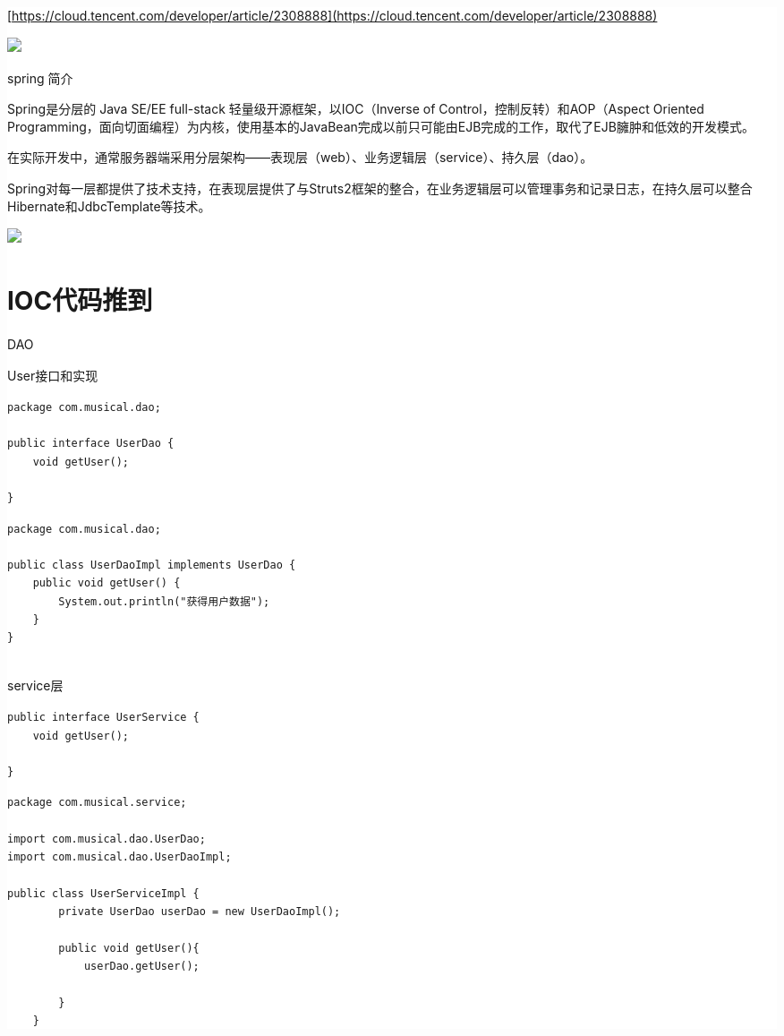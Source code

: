 [https://cloud.tencent.com/developer/article/2308888](https://cloud.tencent.com/developer/article/2308888)

![](https://cdn.nlark.com/yuque/0/2025/png/36112066/1746151889060-aad3d9e1-6935-4d29-94d4-bc0c622fb914.png)

spring 简介

Spring是分层的 Java SE/EE full-stack 轻量级开源框架，以IOC（Inverse of Control，控制反转）和AOP（Aspect Oriented Programming，面向切面编程）为内核，使用基本的JavaBean完成以前只可能由EJB完成的工作，取代了EJB臃肿和低效的开发模式。

在实际开发中，通常服务器端采用分层架构——表现层（web）、业务逻辑层（service）、持久层（dao）。

Spring对每一层都提供了技术支持，在表现层提供了与Struts2框架的整合，在业务逻辑层可以管理事务和记录日志，在持久层可以整合Hibernate和JdbcTemplate等技术。

![](https://cdn.nlark.com/yuque/0/2025/png/36112066/1746152254037-650d52d4-ba73-451d-a102-4b5c5af5f471.png)

# IOC代码推到
DAO

User接口和实现

```plain
package com.musical.dao;

public interface UserDao {
    void getUser();

}

```

```plain
package com.musical.dao;

public class UserDaoImpl implements UserDao {
    public void getUser() {
        System.out.println("获得用户数据");
    }
}


```

service层

```plain
public interface UserService {
    void getUser();

}
```

```plain
package com.musical.service;

import com.musical.dao.UserDao;
import com.musical.dao.UserDaoImpl;

public class UserServiceImpl {
        private UserDao userDao = new UserDaoImpl();

        public void getUser(){
            userDao.getUser();

        }
    }

```
